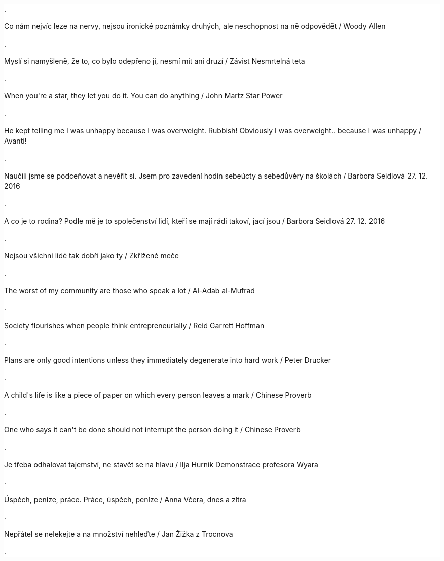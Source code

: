 .

Co nám nejvíc leze na nervy, nejsou ironické poznámky druhých, ale neschopnost na ně odpovědět / Woody Allen

.

Myslí si namyšleně, že to, co bylo odepřeno jí, nesmí mít ani druzí / Závist Nesmrtelná teta

.

When you're a star, they let you do it. You can do anything / John Martz Star Power

.

He kept telling me I was unhappy because I was overweight. Rubbish! Obviously I was overweight.. because I was unhappy / Avanti!

.

Naučili jsme se podceňovat a nevěřit si. Jsem pro zavedení hodin sebeúcty a sebedůvěry na školách / Barbora Seidlová 27. 12. 2016

.

A co je to rodina? Podle mě je to společenství lidí, kteří se mají rádi takoví, jací jsou / Barbora Seidlová 27. 12. 2016

.

Nejsou všichni lidé tak dobří jako ty / Zkřížené meče

.

The worst of my community are those who speak a lot / Al-Adab al-Mufrad

.

Society flourishes when people think entrepreneurially / Reid Garrett Hoffman

.

Plans are only good intentions unless they immediately degenerate into hard work / Peter Drucker

.

A child's life is like a piece of paper on which every person leaves a mark / Chinese Proverb

.

One who says it can't be done should not interrupt the person doing it / Chinese Proverb

.

Je třeba odhalovat tajemství, ne stavět se na hlavu / Ilja Hurník Demonstrace profesora Wyara

.

Úspěch, peníze, práce. Práce, úspěch, peníze / Anna Včera, dnes a zítra

.

Nepřátel se nelekejte a na množství nehleďte / Jan Žižka z Trocnova

.
